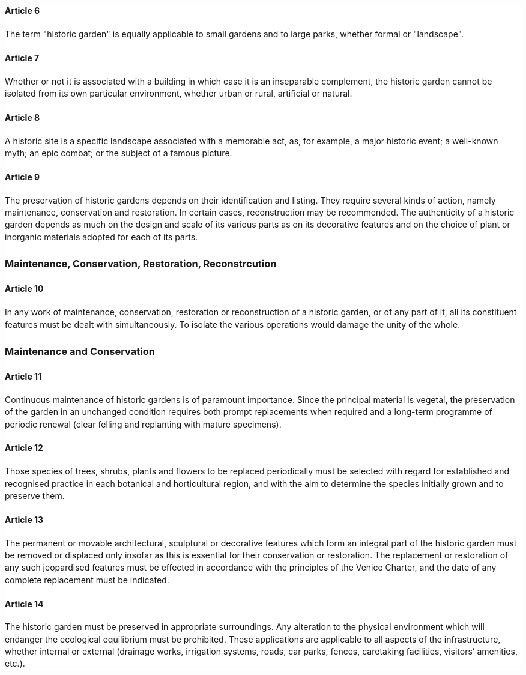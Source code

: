 #### Article 6
The term "historic garden" is equally applicable to small gardens and to large parks, whether formal or "landscape".

#### Article 7
Whether or not it is associated with a building in which case it is an inseparable complement, the historic garden cannot be isolated from its own particular environment, whether urban or rural, artificial or natural.

#### Article 8
A historic site is a specific landscape associated with a memorable act, as, for example, a major historic event; a well-known myth; an epic combat; or the subject of a famous picture.

#### Article 9
The preservation of historic gardens depends on their identification and listing. They require several kinds of action, namely maintenance, conservation and restoration. In certain cases, reconstruction may be recommended. The authenticity of a historic garden depends as much on the design and scale of its various parts as on its decorative features and on the choice of plant or inorganic materials adopted for each of its parts.

### Maintenance, Conservation, Restoration, Reconstrcution
#### Article 10
In any work of maintenance, conservation, restoration or reconstruction of a historic garden, or of any part of it, all its constituent features must be dealt with simultaneously. To isolate the various operations would damage the unity of the whole.

### Maintenance and Conservation
#### Article 11
Continuous maintenance of historic gardens is of paramount importance. Since the principal material is vegetal, the preservation of the garden in an unchanged condition requires both prompt replacements when required and a long-term programme of periodic renewal (clear felling and replanting with mature specimens).

#### Article 12
Those species of trees, shrubs, plants and flowers to be replaced periodically must be selected with regard for established and recognised practice in each botanical and horticultural region, and with the aim to determine the species initially grown and to preserve them.

#### Article 13
The permanent or movable architectural, sculptural or decorative features which form an integral part of the historic garden must be removed or displaced only insofar as this is essential for their conservation or restoration. The replacement or restoration of any such jeopardised features must be effected in accordance with the principles of the Venice Charter, and the date of any complete replacement must be indicated.

#### Article 14
The historic garden must be preserved in appropriate surroundings. Any alteration to the physical environment which will endanger the ecological equilibrium must be prohibited. These applications are applicable to all aspects of the infrastructure, whether internal or external (drainage works, irrigation systems, roads, car parks, fences, caretaking facilities, visitors’ amenities, etc.).
